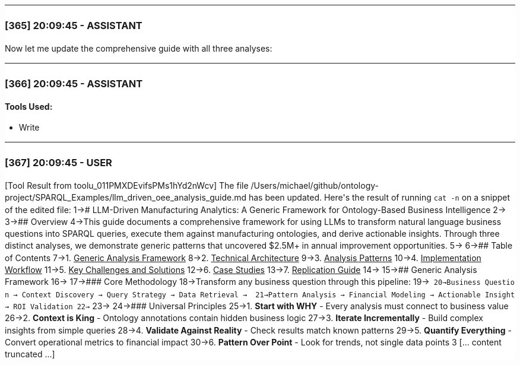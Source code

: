 
---

### [365] 20:09:45 - ASSISTANT

Now let me update the comprehensive guide with all three analyses:


---

### [366] 20:09:45 - ASSISTANT

**Tools Used:**
- Write

---

### [367] 20:09:45 - USER

[Tool Result from toolu_011PMXDEvifsPMs1hYd2nWcv]
The file /Users/michael/github/ontology-project/SPARQL_Examples/llm_driven_oee_analysis_guide.md has been updated. Here's the result of running `cat -n` on a snippet of the edited file:
     1→# LLM-Driven Manufacturing Analytics: A Generic Framework for Ontology-Based Business Intelligence
     2→
     3→## Overview
     4→This guide documents a comprehensive framework for using LLMs to transform natural language business questions into SPARQL queries, execute them against manufacturing ontologies, and derive actionable insights. Through three distinct analyses, we demonstrate generic patterns that uncovered $2.5M+ in annual improvement opportunities.
     5→
     6→## Table of Contents
     7→1. [Generic Analysis Framework](#generic-analysis-framework)
     8→2. [Technical Architecture](#technical-architecture)
     9→3. [Analysis Patterns](#analysis-patterns)
    10→4. [Implementation Workflow](#implementation-workflow)
    11→5. [Key Challenges and Solutions](#key-challenges-and-solutions)
    12→6. [Case Studies](#case-studies)
    13→7. [Replication Guide](#replication-guide)
    14→
    15→## Generic Analysis Framework
    16→
    17→### Core Methodology
    18→Transform any business question through this pipeline:
    19→```
    20→Business Question → Context Discovery → Query Strategy → Data Retrieval → 
    21→Pattern Analysis → Financial Modeling → Actionable Insight → ROI Validation
    22→```
    23→
    24→### Universal Principles
    25→1. **Start with WHY** - Every analysis must connect to business value
    26→2. **Context is King** - Ontology annotations contain hidden business logic
    27→3. **Iterate Incrementally** - Build complex insights from simple queries
    28→4. **Validate Against Reality** - Check results match known patterns
    29→5. **Quantify Everything** - Convert operational metrics to financial impact
    30→6. **Pattern Over Point** - Look for trends, not single data points
    3
[... content truncated ...]
